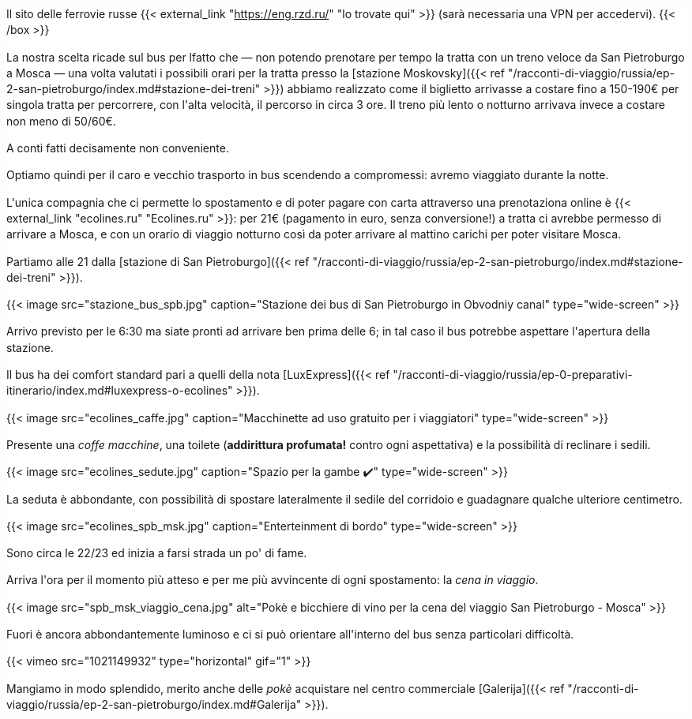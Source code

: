 Il sito delle ferrovie russe {{< external_link "https://eng.rzd.ru/" "lo trovate qui" >}} (sarà necessaria una VPN per accedervi).
{{< /box >}}

La nostra scelta ricade sul bus per   lfatto che — non potendo prenotare per tempo la tratta con un treno veloce da San Pietroburgo a Mosca — una volta valutati i possibili orari per la tratta presso la [stazione Moskovsky]({{< ref "/racconti-di-viaggio/russia/ep-2-san-pietroburgo/index.md#stazione-dei-treni" >}}) abbiamo realizzato come il biglietto arrivasse a costare fino a 150-190€ per singola tratta per percorrere, con l'alta velocità, il percorso in circa 3 ore.
Il treno più lento o notturno arrivava invece a costare non meno di 50/60€.

A conti fatti decisamente non conveniente.

Optiamo quindi per il caro e vecchio trasporto in bus scendendo a compromessi: avremo viaggiato durante la notte.

L'unica compagnia che ci permette lo spostamento e di poter pagare con carta attraverso una prenotaziona online è {{< external_link "ecolines.ru" "Ecolines.ru" >}}: per 21€ (pagamento in euro, senza conversione!) a tratta ci avrebbe permesso di arrivare a Mosca, e con un orario di viaggio notturno così da poter arrivare al mattino carichi per poter visitare Mosca.

Partiamo alle 21 dalla [stazione di San Pietroburgo]({{< ref "/racconti-di-viaggio/russia/ep-2-san-pietroburgo/index.md#stazione-dei-treni" >}}).

{{< image src="stazione_bus_spb.jpg" caption="Stazione dei bus di San Pietroburgo in Obvodniy canal" type="wide-screen" >}}

Arrivo previsto per le 6:30 ma siate pronti ad arrivare ben prima delle 6; in tal caso il bus potrebbe aspettare l'apertura della stazione.

Il bus ha dei comfort standard pari a quelli della nota [LuxExpress]({{< ref "/racconti-di-viaggio/russia/ep-0-preparativi-itinerario/index.md#luxexpress-o-ecolines" >}}).

{{< image src="ecolines_caffe.jpg" caption="Macchinette ad uso gratuito per i viaggiatori" type="wide-screen" >}}

Presente una _coffe macchine_, una toilete (**addirittura profumata!** contro ogni aspettativa) e la possibilità di reclinare i sedili.

{{< image src="ecolines_sedute.jpg" caption="Spazio per la gambe ✔️" type="wide-screen" >}}

La seduta è abbondante, con possibilità di spostare lateralmente il sedile del corridoio e guadagnare qualche ulteriore centimetro.

{{< image src="ecolines_spb_msk.jpg" caption="Enterteinment di bordo" type="wide-screen" >}}

Sono circa le 22/23 ed inizia a farsi strada un po' di fame.

Arriva l'ora per il momento più atteso e per me più avvincente di ogni spostamento: la _cena in viaggio_.

{{< image src="spb_msk_viaggio_cena.jpg" alt="Pokè e bicchiere di vino per la cena del viaggio San Pietroburgo - Mosca" >}}

Fuori è ancora abbondantemente luminoso e ci si può orientare all'interno del bus senza particolari difficoltà.

{{< vimeo src="1021149932" type="horizontal" gif="1" >}}

Mangiamo in modo splendido, merito anche delle _pokè_ acquistare nel centro commerciale [Galerija]({{< ref "/racconti-di-viaggio/russia/ep-2-san-pietroburgo/index.md#Galerija" >}}).
